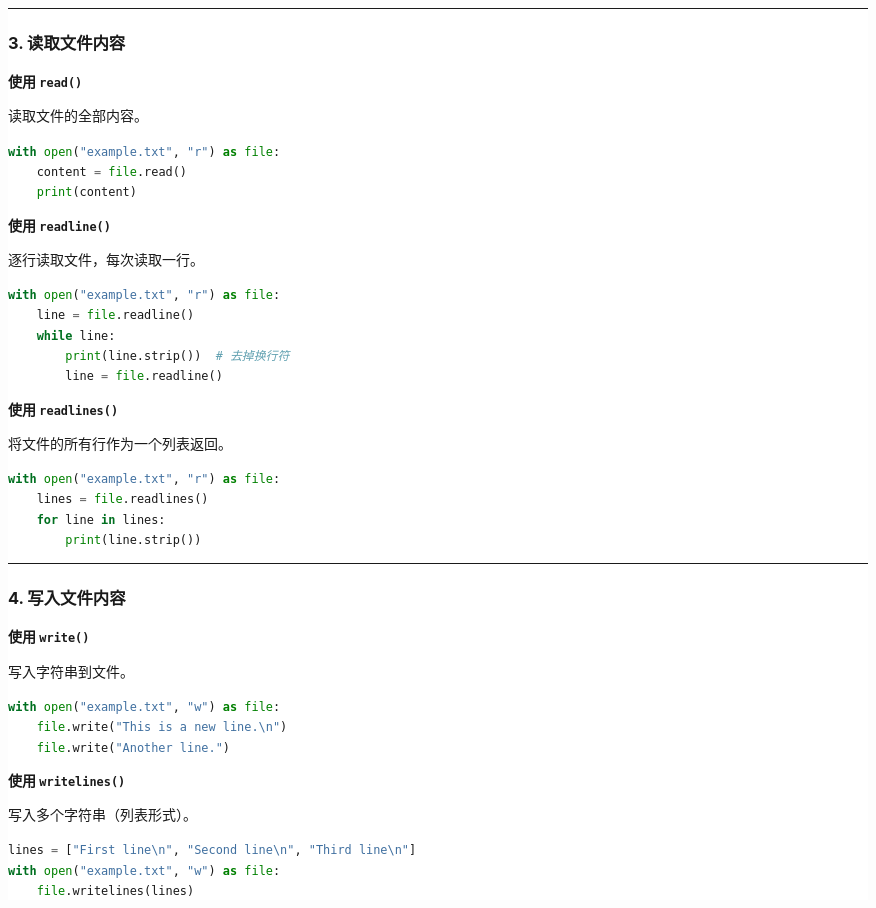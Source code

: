   ---

  ### 3. 读取文件内容

  **使用 `read()`**

  读取文件的全部内容。

  ```python
  with open("example.txt", "r") as file:
      content = file.read()
      print(content)
  ```

  **使用 `readline()`**

  逐行读取文件，每次读取一行。

  ```python
  with open("example.txt", "r") as file:
      line = file.readline()
      while line:
          print(line.strip())  # 去掉换行符
          line = file.readline()
  ```

  **使用 `readlines()`**

  将文件的所有行作为一个列表返回。

  ```python
  with open("example.txt", "r") as file:
      lines = file.readlines()
      for line in lines:
          print(line.strip())
  ```

  ---

  ### 4. 写入文件内容

  **使用 `write()`**

  写入字符串到文件。

  ```python
  with open("example.txt", "w") as file:
      file.write("This is a new line.\n")
      file.write("Another line.")
  ```

  **使用 `writelines()`**

  写入多个字符串（列表形式）。

  ```python
  lines = ["First line\n", "Second line\n", "Third line\n"]
  with open("example.txt", "w") as file:
      file.writelines(lines)
  ```
